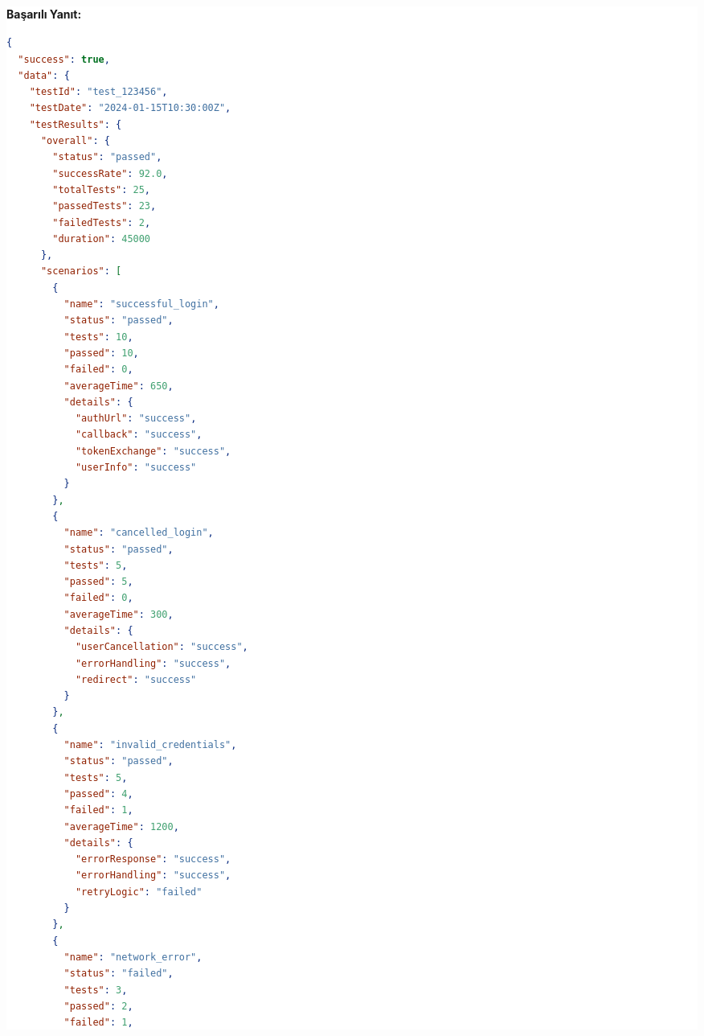 **Başarılı Yanıt:**

```json
{
  "success": true,
  "data": {
    "testId": "test_123456",
    "testDate": "2024-01-15T10:30:00Z",
    "testResults": {
      "overall": {
        "status": "passed",
        "successRate": 92.0,
        "totalTests": 25,
        "passedTests": 23,
        "failedTests": 2,
        "duration": 45000
      },
      "scenarios": [
        {
          "name": "successful_login",
          "status": "passed",
          "tests": 10,
          "passed": 10,
          "failed": 0,
          "averageTime": 650,
          "details": {
            "authUrl": "success",
            "callback": "success",
            "tokenExchange": "success",
            "userInfo": "success"
          }
        },
        {
          "name": "cancelled_login",
          "status": "passed",
          "tests": 5,
          "passed": 5,
          "failed": 0,
          "averageTime": 300,
          "details": {
            "userCancellation": "success",
            "errorHandling": "success",
            "redirect": "success"
          }
        },
        {
          "name": "invalid_credentials",
          "status": "passed",
          "tests": 5,
          "passed": 4,
          "failed": 1,
          "averageTime": 1200,
          "details": {
            "errorResponse": "success",
            "errorHandling": "success",
            "retryLogic": "failed"
          }
        },
        {
          "name": "network_error",
          "status": "failed",
          "tests": 3,
          "passed": 2,
          "failed": 1,
```